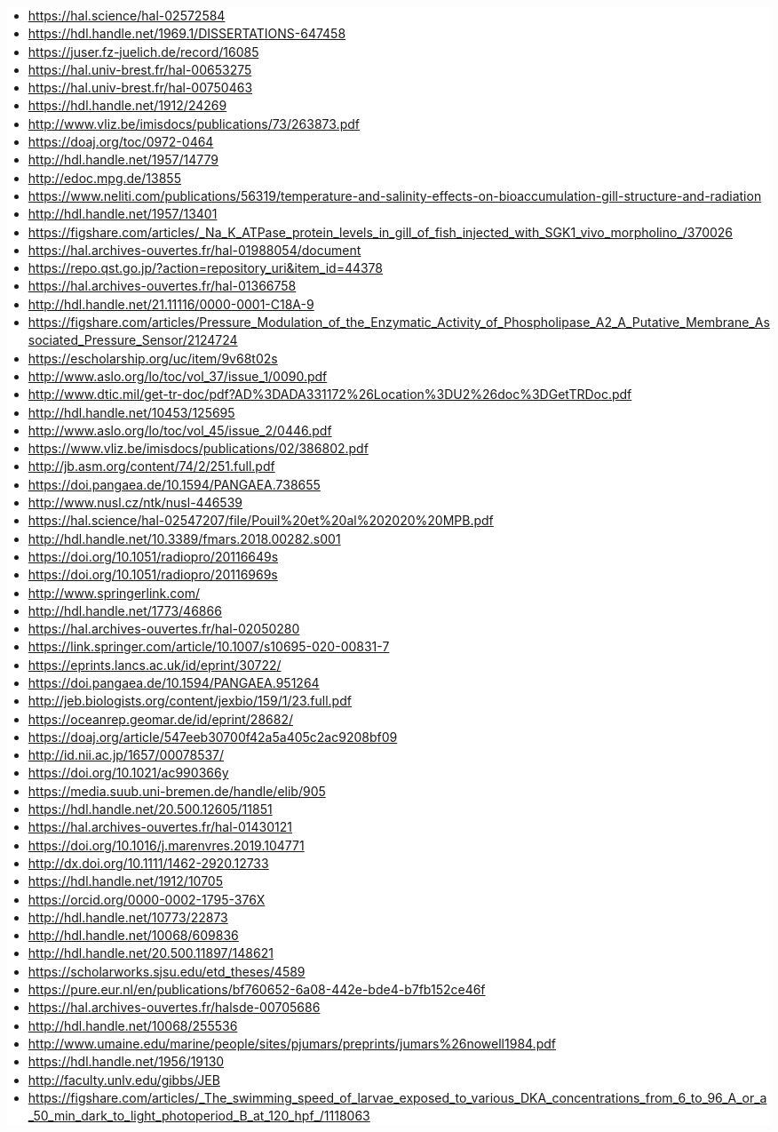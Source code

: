 - https://hal.science/hal-02572584
- https://hdl.handle.net/1969.1/DISSERTATIONS-647458
- https://juser.fz-juelich.de/record/16085
- https://hal.univ-brest.fr/hal-00653275
- https://hal.univ-brest.fr/hal-00750463
- https://hdl.handle.net/1912/24269
- http://www.vliz.be/imisdocs/publications/73/263873.pdf
- https://doaj.org/toc/0972-0464
- http://hdl.handle.net/1957/14779
- http://edoc.mpg.de/13855
- https://www.neliti.com/publications/56319/temperature-and-salinity-effects-on-bioaccumulation-gill-structure-and-radiation
- http://hdl.handle.net/1957/13401
- https://figshare.com/articles/_Na_K_ATPase_protein_levels_in_gill_of_fish_injected_with_SGK1_vivo_morpholino_/370026
- https://hal.archives-ouvertes.fr/hal-01988054/document
- https://repo.qst.go.jp/?action=repository_uri&item_id=44378
- https://hal.archives-ouvertes.fr/hal-01366758
- http://hdl.handle.net/21.11116/0000-0001-C18A-9
- https://figshare.com/articles/Pressure_Modulation_of_the_Enzymatic_Activity_of_Phospholipase_A2_A_Putative_Membrane_Associated_Pressure_Sensor/2124724
- https://escholarship.org/uc/item/9v68t02s
- http://www.aslo.org/lo/toc/vol_37/issue_1/0090.pdf
- http://www.dtic.mil/get-tr-doc/pdf?AD%3DADA331172%26Location%3DU2%26doc%3DGetTRDoc.pdf
- http://hdl.handle.net/10453/125695
- http://www.aslo.org/lo/toc/vol_45/issue_2/0446.pdf
- https://www.vliz.be/imisdocs/publications/02/386802.pdf
- http://jb.asm.org/content/74/2/251.full.pdf
- https://doi.pangaea.de/10.1594/PANGAEA.738655
- http://www.nusl.cz/ntk/nusl-446539
- https://hal.science/hal-02547207/file/Pouil%20et%20al%202020%20MPB.pdf
- http://hdl.handle.net/10.3389/fmars.2018.00282.s001
- https://doi.org/10.1051/radiopro/20116649s
- https://doi.org/10.1051/radiopro/20116969s
- http://www.springerlink.com/
- http://hdl.handle.net/1773/46866
- https://hal.archives-ouvertes.fr/hal-02050280
- https://link.springer.com/article/10.1007/s10695-020-00831-7
- https://eprints.lancs.ac.uk/id/eprint/30722/
- https://doi.pangaea.de/10.1594/PANGAEA.951264
- http://jeb.biologists.org/content/jexbio/159/1/23.full.pdf
- https://oceanrep.geomar.de/id/eprint/28682/
- https://doaj.org/article/547eeb30700f42a5a405c2ac9208bf09
- http://id.nii.ac.jp/1657/00078537/
- https://doi.org/10.1021/ac990366y
- https://media.suub.uni-bremen.de/handle/elib/905
- https://hdl.handle.net/20.500.12605/11851
- https://hal.archives-ouvertes.fr/hal-01430121
- https://doi.org/10.1016/j.marenvres.2019.104771
- http://dx.doi.org/10.1111/1462-2920.12733
- https://hdl.handle.net/1912/10705
- https://orcid.org/0000-0002-1795-376X
- http://hdl.handle.net/10773/22873
- http://hdl.handle.net/10068/609836
- http://hdl.handle.net/20.500.11897/148621
- https://scholarworks.sjsu.edu/etd_theses/4589
- https://pure.eur.nl/en/publications/bf760652-6a08-442e-bde4-b7fb152ce46f
- https://hal.archives-ouvertes.fr/halsde-00705686
- http://hdl.handle.net/10068/255536
- http://www.umaine.edu/marine/people/sites/pjumars/preprints/jumars%26nowell1984.pdf
- https://hdl.handle.net/1956/19130
- http://faculty.unlv.edu/gibbs/JEB
- https://figshare.com/articles/_The_swimming_speed_of_larvae_exposed_to_various_DKA_concentrations_from_6_to_96_A_or_a_50_min_dark_to_light_photoperiod_B_at_120_hpf_/1118063